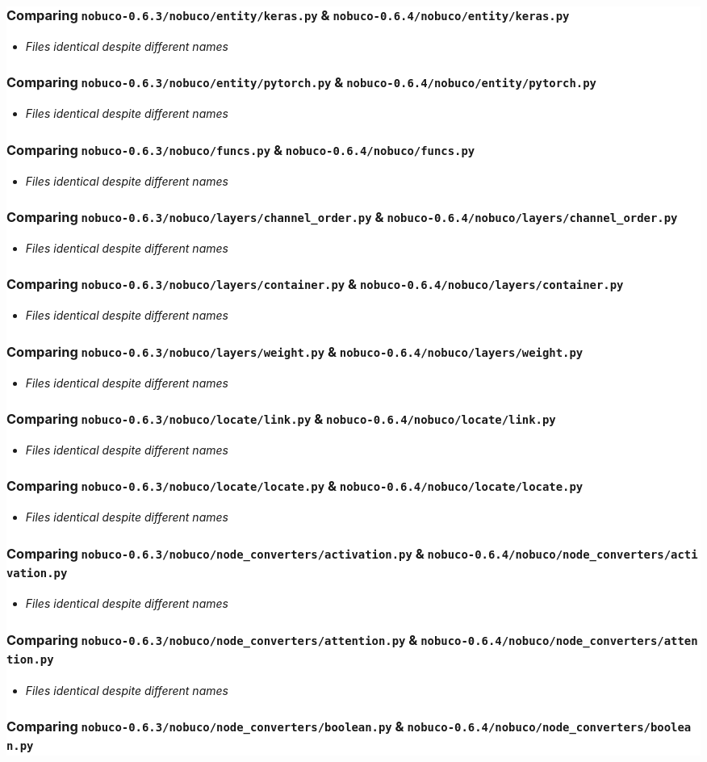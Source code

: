 ```diff
```

### Comparing `nobuco-0.6.3/nobuco/entity/keras.py` & `nobuco-0.6.4/nobuco/entity/keras.py`

 * *Files identical despite different names*

### Comparing `nobuco-0.6.3/nobuco/entity/pytorch.py` & `nobuco-0.6.4/nobuco/entity/pytorch.py`

 * *Files identical despite different names*

### Comparing `nobuco-0.6.3/nobuco/funcs.py` & `nobuco-0.6.4/nobuco/funcs.py`

 * *Files identical despite different names*

### Comparing `nobuco-0.6.3/nobuco/layers/channel_order.py` & `nobuco-0.6.4/nobuco/layers/channel_order.py`

 * *Files identical despite different names*

### Comparing `nobuco-0.6.3/nobuco/layers/container.py` & `nobuco-0.6.4/nobuco/layers/container.py`

 * *Files identical despite different names*

### Comparing `nobuco-0.6.3/nobuco/layers/weight.py` & `nobuco-0.6.4/nobuco/layers/weight.py`

 * *Files identical despite different names*

### Comparing `nobuco-0.6.3/nobuco/locate/link.py` & `nobuco-0.6.4/nobuco/locate/link.py`

 * *Files identical despite different names*

### Comparing `nobuco-0.6.3/nobuco/locate/locate.py` & `nobuco-0.6.4/nobuco/locate/locate.py`

 * *Files identical despite different names*

### Comparing `nobuco-0.6.3/nobuco/node_converters/activation.py` & `nobuco-0.6.4/nobuco/node_converters/activation.py`

 * *Files identical despite different names*

### Comparing `nobuco-0.6.3/nobuco/node_converters/attention.py` & `nobuco-0.6.4/nobuco/node_converters/attention.py`

 * *Files identical despite different names*

### Comparing `nobuco-0.6.3/nobuco/node_converters/boolean.py` & `nobuco-0.6.4/nobuco/node_converters/boolean.py`
